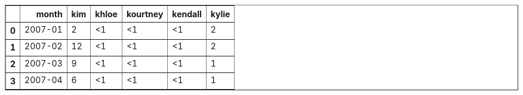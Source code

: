 


<div>
<style scoped>
    .dataframe tbody tr th:only-of-type {
        vertical-align: middle;
    }

    .dataframe tbody tr th {
        vertical-align: top;
    }

    .dataframe thead th {
        text-align: right;
    }
</style>
<table border="1" class="dataframe">
  <thead>
    <tr style="text-align: right;">
      <th></th>
      <th>month</th>
      <th>kim</th>
      <th>khloe</th>
      <th>kourtney</th>
      <th>kendall</th>
      <th>kylie</th>
    </tr>
  </thead>
  <tbody>
    <tr>
      <th>0</th>
      <td>2007-01</td>
      <td>2</td>
      <td>&lt;1</td>
      <td>&lt;1</td>
      <td>&lt;1</td>
      <td>2</td>
    </tr>
    <tr>
      <th>1</th>
      <td>2007-02</td>
      <td>12</td>
      <td>&lt;1</td>
      <td>&lt;1</td>
      <td>&lt;1</td>
      <td>2</td>
    </tr>
    <tr>
      <th>2</th>
      <td>2007-03</td>
      <td>9</td>
      <td>&lt;1</td>
      <td>&lt;1</td>
      <td>&lt;1</td>
      <td>1</td>
    </tr>
    <tr>
      <th>3</th>
      <td>2007-04</td>
      <td>6</td>
      <td>&lt;1</td>
      <td>&lt;1</td>
      <td>&lt;1</td>
      <td>1</td>
    </tr>